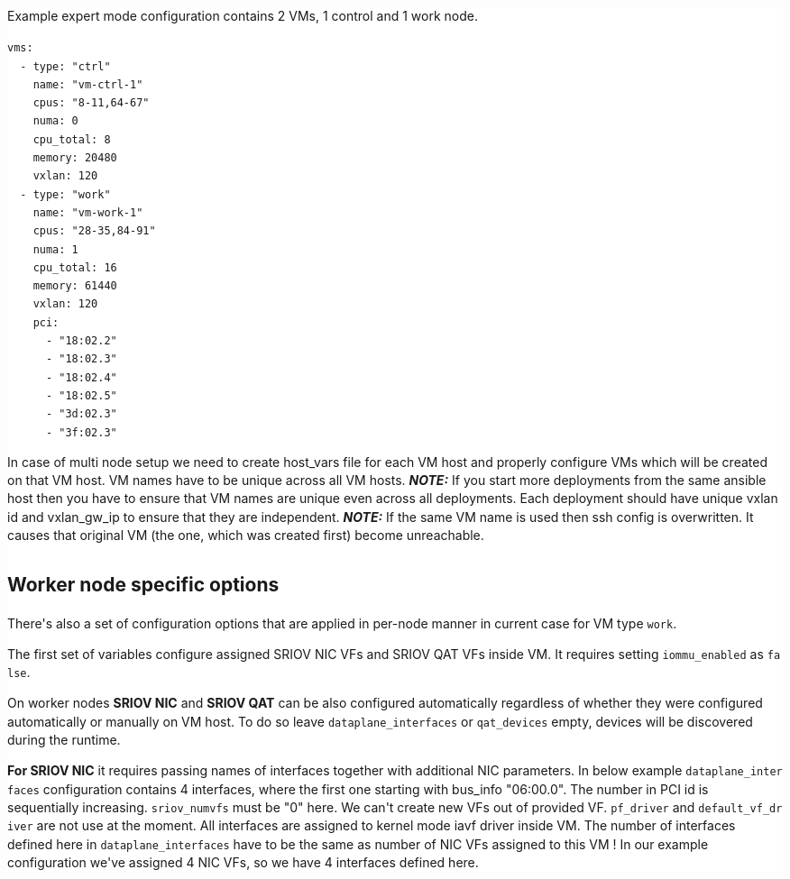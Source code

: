 Example expert mode configuration contains 2 VMs, 1 control and 1 work node.

```
vms:
  - type: "ctrl"
    name: "vm-ctrl-1"
    cpus: "8-11,64-67"
    numa: 0
    cpu_total: 8
    memory: 20480
    vxlan: 120
  - type: "work"
    name: "vm-work-1"
    cpus: "28-35,84-91"
    numa: 1
    cpu_total: 16
    memory: 61440
    vxlan: 120
    pci:
      - "18:02.2"
      - "18:02.3"
      - "18:02.4"
      - "18:02.5"
      - "3d:02.3"
      - "3f:02.3"
```

In case of multi node setup we need to create host_vars file for each VM host and properly configure VMs which will be created on that VM host.
VM names have to be unique across all VM hosts.
**_NOTE:_** If you start more deployments from the same ansible host then you have to ensure that VM names are unique even across all deployments. Each deployment should have unique vxlan id and vxlan_gw_ip to ensure that they are independent.
**_NOTE:_** If the same VM name is used then ssh config is overwritten. It causes that original VM (the one, which was created first) become unreachable.


## Worker node specific options


There's also a set of configuration options that are applied in per-node manner in current case for VM type `work`.

The first set of variables configure assigned SRIOV NIC VFs and SRIOV QAT VFs inside VM. It requires setting `iommu_enabled` as `false`.

On worker nodes **SRIOV NIC** and **SRIOV QAT** can be also configured automatically regardless of whether they were configured automatically or manually on VM host. To do so leave `dataplane_interfaces` or `qat_devices` empty, devices will be discovered during the runtime.

**For SRIOV NIC** it requires passing names of interfaces together with additional NIC parameters. In below example `dataplane_interfaces` configuration contains 4 interfaces, where the first one starting with bus_info "06:00.0". The number in PCI id is sequentially increasing. `sriov_numvfs` must be "0" here. We can't create new VFs out of provided VF.
`pf_driver` and `default_vf_driver` are not use at the moment. All interfaces are assigned to kernel mode iavf driver inside VM.
The number of interfaces defined here in `dataplane_interfaces` have to be the same as number of NIC VFs assigned to this VM !
In our example configuration we've assigned 4 NIC VFs, so we have 4 interfaces defined here.

